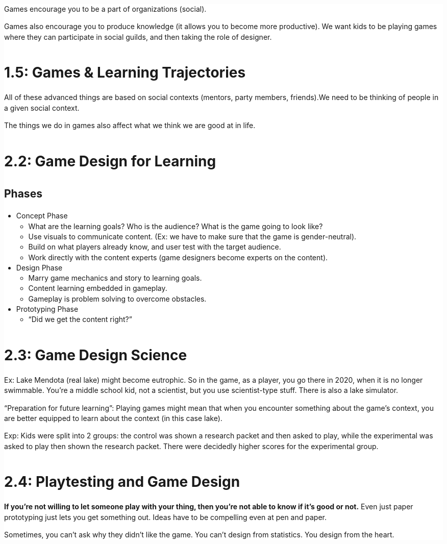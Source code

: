 Games encourage you to be a part of organizations (social).

Games also encourage you to produce knowledge (it allows you to become more productive). We want kids to be playing games where they can participate in social guilds, and then taking the role of designer.
 
# 1.5: Games & Learning Trajectories
 
All of these advanced things are based on social contexts (mentors, party members, friends).We need to be thinking of people in a given social context.
 
The things we do in games also affect what we think we are good at in life.
 
# 2.2: Game Design for Learning

## Phases

* Concept Phase
	* What are the learning goals? Who is the audience? What is the game going to look like? 
	* Use visuals to communicate content. (Ex: we have to make sure that the game is gender-neutral).
	* Build on what players already know, and user test with the target audience.
	* Work directly with the content experts (game designers become experts on the content).
* Design Phase
	* Marry game mechanics and story to learning goals.
	* Content learning embedded in gameplay.
	* Gameplay is problem solving to overcome obstacles.
* Prototyping Phase
	* “Did we get the content right?”

# 2.3: Game Design Science

Ex: Lake Mendota (real lake) might become eutrophic. So in the game, as a player, you go there in 2020, when it is no longer swimmable. You’re a middle school kid, not a scientist, but you use scientist-type stuff. There is also a lake simulator.

“Preparation for future learning”: Playing games might mean that when you encounter something about the game’s context, you are better equipped to learn about the context (in this case lake).

Exp: Kids were split into 2 groups: the control was shown a research packet and then asked to play, while the experimental was asked to play then shown the research packet. There were decidedly higher scores for the experimental group.

# 2.4: Playtesting and Game Design

__If you’re not willing to let someone play with your thing, then you’re not able to know if it’s good or not.__ Even just paper prototyping just lets you get something out. Ideas have to be compelling even at pen and paper.

Sometimes, you can’t ask why they didn’t like the game. You can’t design from statistics. You design from the heart.
